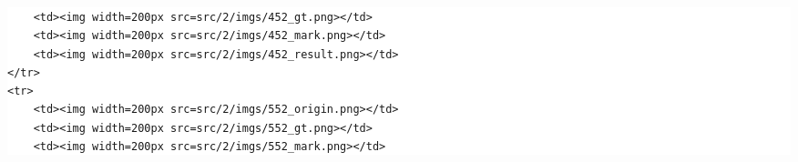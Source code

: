        <td><img width=200px src=src/2/imgs/452_gt.png></td> 
        <td><img width=200px src=src/2/imgs/452_mark.png></td> 
        <td><img width=200px src=src/2/imgs/452_result.png></td> 
    </tr>
    <tr>
        <td><img width=200px src=src/2/imgs/552_origin.png></td> 
        <td><img width=200px src=src/2/imgs/552_gt.png></td> 
        <td><img width=200px src=src/2/imgs/552_mark.png></td> 